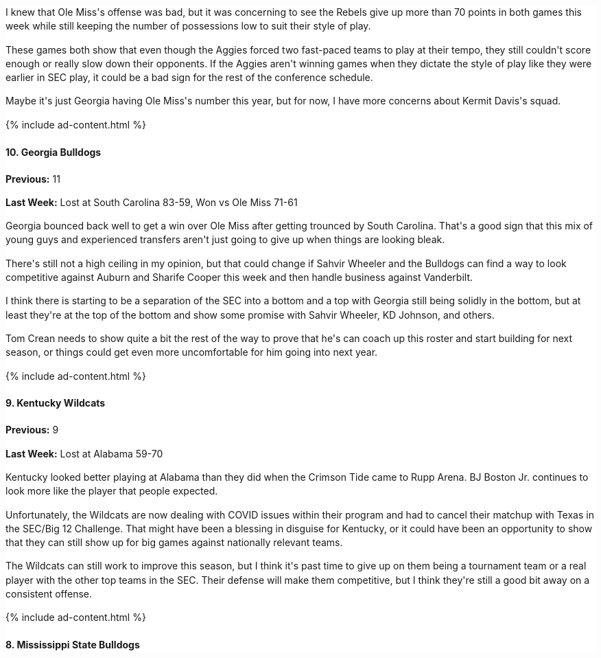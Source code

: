 I knew that Ole Miss's offense was bad, but it was concerning to see the Rebels give up more than 70 points in both games this week while still keeping the number of possessions low to suit their style of play.

These games both show that even though the Aggies forced two fast-paced teams to play at their tempo, they still couldn't score enough or really slow down their opponents. If the Aggies aren't winning games when they dictate the style of play like they were earlier in SEC play, it could be a bad sign for the rest of the conference schedule.

Maybe it's just Georgia having Ole Miss's number this year, but for now, I have more concerns about Kermit Davis's squad.

{% include ad-content.html %}

#### 10. Georgia Bulldogs

**Previous:** 11

**Last Week:** Lost at South Carolina 83-59, Won vs Ole Miss 71-61

Georgia bounced back well to get a win over Ole Miss after getting trounced by South Carolina. That's a good sign that this mix of young guys and experienced transfers aren't just going to give up when things are looking bleak.

There's still not a high ceiling in my opinion, but that could change if Sahvir Wheeler and the Bulldogs can find a way to look competitive against Auburn and Sharife Cooper this week and then handle business against Vanderbilt.

I think there is starting to be a separation of the SEC into a bottom and a top with Georgia still being solidly in the bottom, but at least they're at the top of the bottom and show some promise with Sahvir Wheeler, KD Johnson, and others.

Tom Crean needs to show quite a bit the rest of the way to prove that he's can coach up this roster and start building for next season, or things could get even more uncomfortable for him going into next year.

{% include ad-content.html %}

#### 9. Kentucky Wildcats

**Previous:** 9

**Last Week:** Lost at Alabama 59-70

Kentucky looked better playing at Alabama than they did when the Crimson Tide came to Rupp Arena. BJ Boston Jr. continues to look more like the player that people expected.

Unfortunately, the Wildcats are now dealing with COVID issues within their program and had to cancel their matchup with Texas in the SEC/Big 12 Challenge. That might have been a blessing in disguise for Kentucky, or it could have been an opportunity to show that they can still show up for big games against nationally relevant teams.

The Wildcats can still work to improve this season, but I think it's past time to give up on them being a tournament team or a real player with the other top teams in the SEC. Their defense will make them competitive, but I think they're still a good bit away on a consistent offense.

{% include ad-content.html %}

#### 8. Mississippi State Bulldogs
